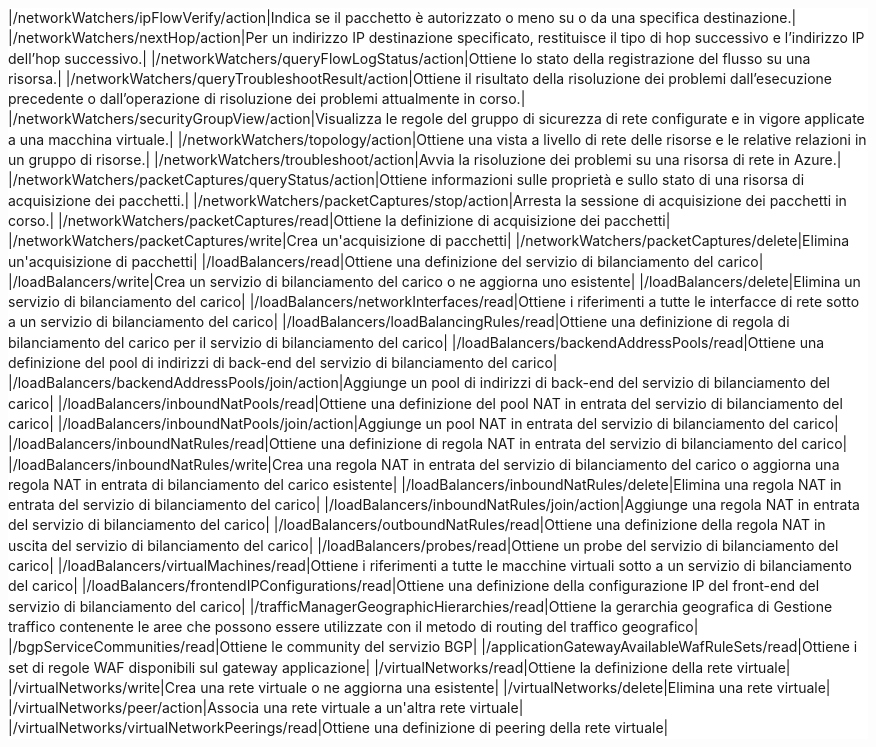 |/networkWatchers/ipFlowVerify/action|Indica se il pacchetto è autorizzato o meno su o da una specifica destinazione.|
|/networkWatchers/nextHop/action|Per un indirizzo IP destinazione specificato, restituisce il tipo di hop successivo e l’indirizzo IP dell’hop successivo.|
|/networkWatchers/queryFlowLogStatus/action|Ottiene lo stato della registrazione del flusso su una risorsa.|
|/networkWatchers/queryTroubleshootResult/action|Ottiene il risultato della risoluzione dei problemi dall’esecuzione precedente o dall’operazione di risoluzione dei problemi attualmente in corso.|
|/networkWatchers/securityGroupView/action|Visualizza le regole del gruppo di sicurezza di rete configurate e in vigore applicate a una macchina virtuale.|
|/networkWatchers/topology/action|Ottiene una vista a livello di rete delle risorse e le relative relazioni in un gruppo di risorse.|
|/networkWatchers/troubleshoot/action|Avvia la risoluzione dei problemi su una risorsa di rete in Azure.|
|/networkWatchers/packetCaptures/queryStatus/action|Ottiene informazioni sulle proprietà e sullo stato di una risorsa di acquisizione dei pacchetti.|
|/networkWatchers/packetCaptures/stop/action|Arresta la sessione di acquisizione dei pacchetti in corso.|
|/networkWatchers/packetCaptures/read|Ottiene la definizione di acquisizione dei pacchetti|
|/networkWatchers/packetCaptures/write|Crea un'acquisizione di pacchetti|
|/networkWatchers/packetCaptures/delete|Elimina un'acquisizione di pacchetti|
|/loadBalancers/read|Ottiene una definizione del servizio di bilanciamento del carico|
|/loadBalancers/write|Crea un servizio di bilanciamento del carico o ne aggiorna uno esistente|
|/loadBalancers/delete|Elimina un servizio di bilanciamento del carico|
|/loadBalancers/networkInterfaces/read|Ottiene i riferimenti a tutte le interfacce di rete sotto a un servizio di bilanciamento del carico|
|/loadBalancers/loadBalancingRules/read|Ottiene una definizione di regola di bilanciamento del carico per il servizio di bilanciamento del carico|
|/loadBalancers/backendAddressPools/read|Ottiene una definizione del pool di indirizzi di back-end del servizio di bilanciamento del carico|
|/loadBalancers/backendAddressPools/join/action|Aggiunge un pool di indirizzi di back-end del servizio di bilanciamento del carico|
|/loadBalancers/inboundNatPools/read|Ottiene una definizione del pool NAT in entrata del servizio di bilanciamento del carico|
|/loadBalancers/inboundNatPools/join/action|Aggiunge un pool NAT in entrata del servizio di bilanciamento del carico|
|/loadBalancers/inboundNatRules/read|Ottiene una definizione di regola NAT in entrata del servizio di bilanciamento del carico|
|/loadBalancers/inboundNatRules/write|Crea una regola NAT in entrata del servizio di bilanciamento del carico o aggiorna una regola NAT in entrata di bilanciamento del carico esistente|
|/loadBalancers/inboundNatRules/delete|Elimina una regola NAT in entrata del servizio di bilanciamento del carico|
|/loadBalancers/inboundNatRules/join/action|Aggiunge una regola NAT in entrata del servizio di bilanciamento del carico|
|/loadBalancers/outboundNatRules/read|Ottiene una definizione della regola NAT in uscita del servizio di bilanciamento del carico|
|/loadBalancers/probes/read|Ottiene un probe del servizio di bilanciamento del carico|
|/loadBalancers/virtualMachines/read|Ottiene i riferimenti a tutte le macchine virtuali sotto a un servizio di bilanciamento del carico|
|/loadBalancers/frontendIPConfigurations/read|Ottiene una definizione della configurazione IP del front-end del servizio di bilanciamento del carico|
|/trafficManagerGeographicHierarchies/read|Ottiene la gerarchia geografica di Gestione traffico contenente le aree che possono essere utilizzate con il metodo di routing del traffico geografico|
|/bgpServiceCommunities/read|Ottiene le community del servizio BGP|
|/applicationGatewayAvailableWafRuleSets/read|Ottiene i set di regole WAF disponibili sul gateway applicazione|
|/virtualNetworks/read|Ottiene la definizione della rete virtuale|
|/virtualNetworks/write|Crea una rete virtuale o ne aggiorna una esistente|
|/virtualNetworks/delete|Elimina una rete virtuale|
|/virtualNetworks/peer/action|Associa una rete virtuale a un'altra rete virtuale|
|/virtualNetworks/virtualNetworkPeerings/read|Ottiene una definizione di peering della rete virtuale|
